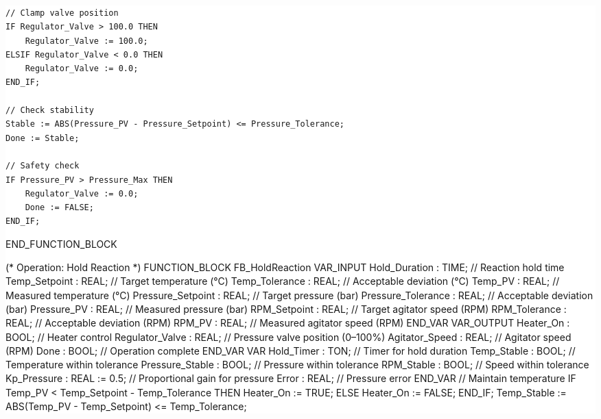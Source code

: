     // Clamp valve position
    IF Regulator_Valve > 100.0 THEN
        Regulator_Valve := 100.0;
    ELSIF Regulator_Valve < 0.0 THEN
        Regulator_Valve := 0.0;
    END_IF;

    // Check stability
    Stable := ABS(Pressure_PV - Pressure_Setpoint) <= Pressure_Tolerance;
    Done := Stable;

    // Safety check
    IF Pressure_PV > Pressure_Max THEN
        Regulator_Valve := 0.0;
        Done := FALSE;
    END_IF;
END_FUNCTION_BLOCK

(* Operation: Hold Reaction *)
FUNCTION_BLOCK FB_HoldReaction
VAR_INPUT
    Hold_Duration : TIME;       // Reaction hold time
    Temp_Setpoint : REAL;       // Target temperature (°C)
    Temp_Tolerance : REAL;      // Acceptable deviation (°C)
    Temp_PV : REAL;             // Measured temperature (°C)
    Pressure_Setpoint : REAL;   // Target pressure (bar)
    Pressure_Tolerance : REAL;  // Acceptable deviation (bar)
    Pressure_PV : REAL;         // Measured pressure (bar)
    RPM_Setpoint : REAL;        // Target agitator speed (RPM)
    RPM_Tolerance : REAL;       // Acceptable deviation (RPM)
    RPM_PV : REAL;              // Measured agitator speed (RPM)
END_VAR
VAR_OUTPUT
    Heater_On : BOOL;           // Heater control
    Regulator_Valve : REAL;     // Pressure valve position (0–100%)
    Agitator_Speed : REAL;      // Agitator speed (RPM)
    Done : BOOL;                // Operation complete
END_VAR
VAR
    Hold_Timer : TON;           // Timer for hold duration
    Temp_Stable : BOOL;         // Temperature within tolerance
    Pressure_Stable : BOOL;     // Pressure within tolerance
    RPM_Stable : BOOL;          // Speed within tolerance
    Kp_Pressure : REAL := 0.5;  // Proportional gain for pressure
    Error : REAL;               // Pressure error
END_VAR
    // Maintain temperature
    IF Temp_PV < Temp_Setpoint - Temp_Tolerance THEN
        Heater_On := TRUE;
    ELSE
        Heater_On := FALSE;
    END_IF;
    Temp_Stable := ABS(Temp_PV - Temp_Setpoint) <= Temp_Tolerance;
